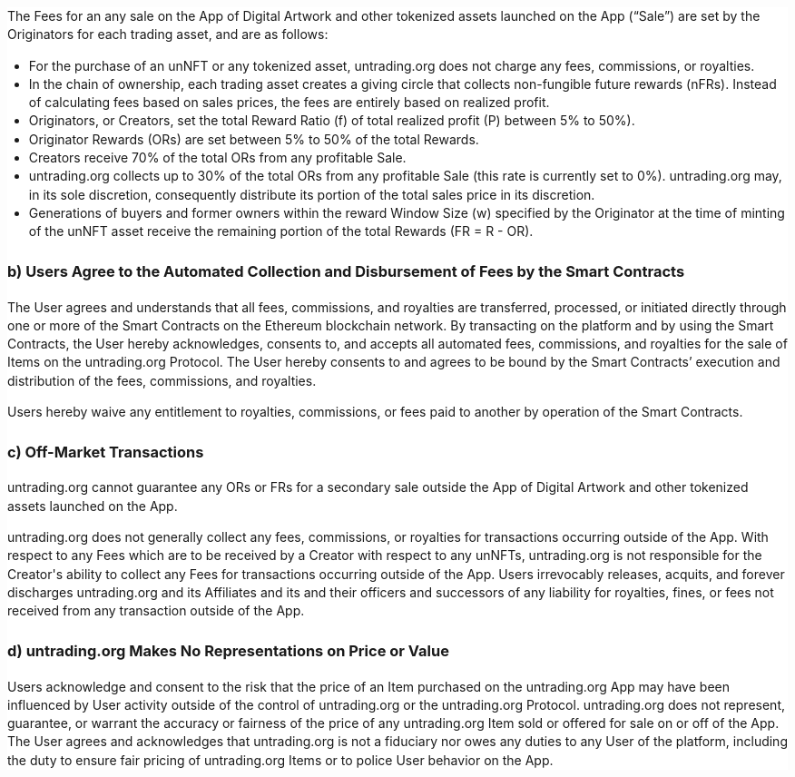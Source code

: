 The Fees for an any sale on the App of Digital Artwork and other tokenized assets launched on the App (“Sale”) are set by the Originators for each trading asset, and are as  follows:&#x20;

* For the purchase of an unNFT or any tokenized asset, untrading.org does not charge any fees, commissions, or royalties.&#x20;
* In the chain of ownership, each trading asset creates a giving circle that collects non-fungible future rewards (nFRs). Instead of calculating fees based on sales prices, the fees are entirely based on realized profit.
* Originators, or Creators, set the total Reward Ratio (f) of total realized profit (P) between 5% to 50%).&#x20;
* Originator Rewards (ORs) are set between 5% to 50% of the total Rewards.&#x20;
* Creators receive 70% of the total ORs from any profitable Sale.&#x20;
* untrading.org collects up to 30% of the total ORs from any profitable Sale (this rate is currently set to 0%). untrading.org may, in its sole discretion, consequently distribute its portion of the total sales price in its discretion.&#x20;
* Generations of buyers and former owners within the reward Window Size (w) specified by the Originator at the time of minting of the unNFT asset receive the remaining portion of the total Rewards (FR = R - OR).

### b) Users Agree to the Automated Collection and Disbursement of Fees by the Smart Contracts&#x20;

The User agrees and understands that all fees, commissions, and royalties are transferred, processed, or initiated directly through one or more of the Smart Contracts on the Ethereum blockchain network. By transacting on the platform and by using the Smart Contracts, the User hereby acknowledges, consents to, and accepts all automated fees, commissions, and royalties for the sale of Items on the untrading.org Protocol. The User hereby consents to and agrees to be bound by the Smart Contracts’ execution and distribution of the fees, commissions, and royalties.

Users hereby waive any entitlement to royalties, commissions, or fees paid to another by operation of the Smart Contracts.&#x20;

### c) Off-Market Transactions&#x20;

untrading.org cannot guarantee any ORs or FRs for a secondary sale outside the App of Digital Artwork and other tokenized assets launched on the App.&#x20;

untrading.org does not generally collect any fees, commissions, or royalties for transactions occurring outside of the App. With respect to any Fees which are to be received by a Creator with respect to any unNFTs, untrading.org is not responsible for the Creator's ability to collect any Fees for transactions occurring outside of the App. Users irrevocably releases, acquits, and forever discharges untrading.org and its Affiliates and its and their officers and successors of any liability for royalties, fines, or fees not received from any transaction outside of the App.&#x20;

### d) untrading.org Makes No Representations on Price or Value&#x20;

Users acknowledge and consent to the risk that the price of an Item purchased on the untrading.org App may have been influenced by User activity outside of the control of untrading.org or the untrading.org Protocol. untrading.org does not represent, guarantee, or warrant the accuracy or fairness of the price of any untrading.org Item sold or offered for sale on or off of the App. The User agrees and acknowledges that untrading.org is not a fiduciary nor owes any duties to any User of the platform, including the duty to ensure fair pricing of untrading.org Items or to police User behavior on the App.&#x20;
